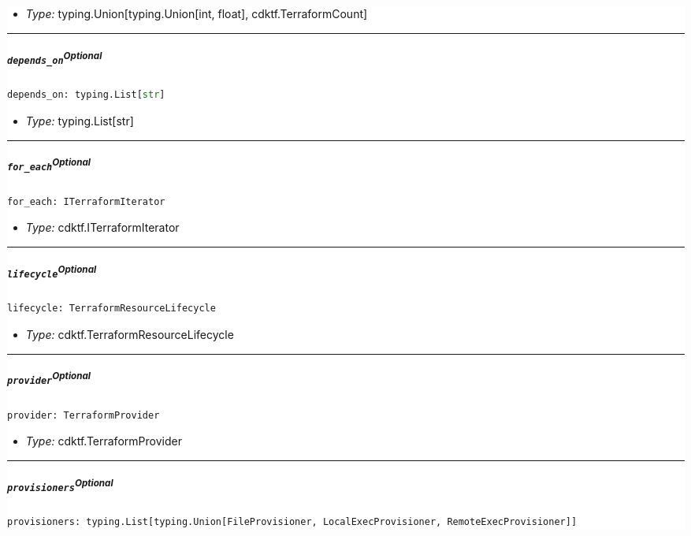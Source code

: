 - *Type:* typing.Union[typing.Union[int, float], cdktf.TerraformCount]

---

##### `depends_on`<sup>Optional</sup> <a name="depends_on" id="@cdktf/provider-upcloud.managedDatabaseValkey.ManagedDatabaseValkey.property.dependsOn"></a>

```python
depends_on: typing.List[str]
```

- *Type:* typing.List[str]

---

##### `for_each`<sup>Optional</sup> <a name="for_each" id="@cdktf/provider-upcloud.managedDatabaseValkey.ManagedDatabaseValkey.property.forEach"></a>

```python
for_each: ITerraformIterator
```

- *Type:* cdktf.ITerraformIterator

---

##### `lifecycle`<sup>Optional</sup> <a name="lifecycle" id="@cdktf/provider-upcloud.managedDatabaseValkey.ManagedDatabaseValkey.property.lifecycle"></a>

```python
lifecycle: TerraformResourceLifecycle
```

- *Type:* cdktf.TerraformResourceLifecycle

---

##### `provider`<sup>Optional</sup> <a name="provider" id="@cdktf/provider-upcloud.managedDatabaseValkey.ManagedDatabaseValkey.property.provider"></a>

```python
provider: TerraformProvider
```

- *Type:* cdktf.TerraformProvider

---

##### `provisioners`<sup>Optional</sup> <a name="provisioners" id="@cdktf/provider-upcloud.managedDatabaseValkey.ManagedDatabaseValkey.property.provisioners"></a>

```python
provisioners: typing.List[typing.Union[FileProvisioner, LocalExecProvisioner, RemoteExecProvisioner]]
```
